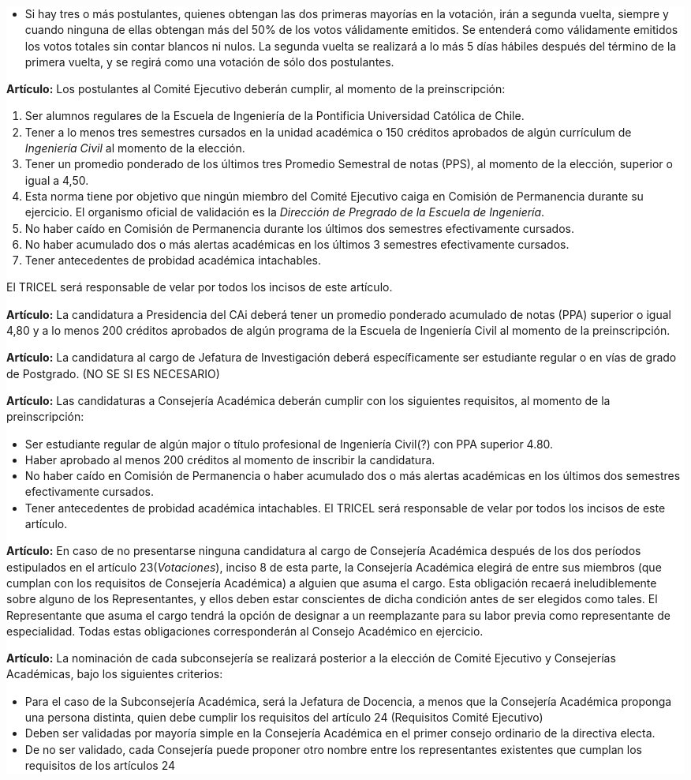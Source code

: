    - Si hay tres o más postulantes, quienes obtengan las dos primeras mayorías en la votación, irán a segunda vuelta, siempre y cuando ninguna de ellas obtengan más del 50% de los votos válidamente emitidos. Se entenderá como válidamente emitidos los votos totales sin contar blancos ni nulos. La segunda vuelta se realizará a lo más 5 días hábiles después del término de la primera vuelta, y se regirá como una votación de sólo dos postulantes. 

**Artículo:** Los postulantes al Comité Ejecutivo deberán cumplir, al momento de la preinscripción: 

1) Ser alumnos regulares de la Escuela de Ingeniería de la Pontificia Universidad Católica de Chile.
2) Tener a lo menos tres semestres cursados en la unidad académica o 150 créditos aprobados de algún currículum de *Ingeniería Civil* al momento de la elección. 
3) Tener un promedio ponderado de los últimos tres Promedio Semestral de notas (PPS), al momento de la elección, superior o igual a 4,50. 
4) Esta norma tiene por objetivo que ningún miembro del Comité Ejecutivo caiga en Comisión de Permanencia durante su ejercicio. El organismo oficial de validación es la *Dirección de Pregrado de la Escuela de Ingeniería*.
5) No haber caído en Comisión de Permanencia durante los últimos dos semestres efectivamente cursados. 
6) No haber acumulado dos o más alertas académicas en los últimos 3 semestres efectivamente cursados. 
7) Tener antecedentes de probidad académica intachables. 

El TRICEL será responsable de velar por todos los incisos de este artículo. 

**Artículo:** La candidatura a Presidencia del CAi deberá tener un promedio ponderado acumulado de notas (PPA) superior o igual 4,80 y a lo menos 200 créditos aprobados de algún programa de la Escuela de Ingeniería Civil al momento de la preinscripción.

**Artículo:** La candidatura al cargo de Jefatura de Investigación deberá específicamente ser estudiante regular o en vías de grado de Postgrado. (NO SE SI ES NECESARIO)

**Artículo:**  Las candidaturas a Consejería Académica deberán cumplir con los siguientes requisitos, al momento de la preinscripción:
   - Ser estudiante regular de algún major o título profesional de Ingeniería Civil(?) con PPA superior 4.80. 
   - Haber aprobado al menos 200 créditos al momento de inscribir la candidatura.
   - No haber caído en Comisión de Permanencia o haber acumulado dos o más alertas académicas en los últimos dos semestres efectivamente cursados.
   - Tener antecedentes de probidad académica intachables. El TRICEL será responsable de velar por todos los incisos de este artículo. 

**Artículo:** En caso de no presentarse ninguna candidatura al cargo de Consejería Académica después de los dos períodos estipulados en el artículo 23(*Votaciones*), inciso 8 de esta parte, la Consejería Académica elegirá de entre sus miembros (que cumplan con los requisitos de Consejería Académica) a alguien que asuma el cargo. Esta obligación recaerá ineludiblemente sobre alguno de los Representantes, y ellos deben estar conscientes de dicha condición antes de ser elegidos como tales. El Representante que asuma el cargo tendrá la opción de designar a un reemplazante para su labor previa como representante de especialidad. Todas estas obligaciones corresponderán al Consejo Académico en ejercicio.

**Artículo:** La nominación de cada subconsejería se realizará posterior a la elección de Comité Ejecutivo y Consejerías Académicas, bajo los siguientes criterios: 
   - Para el caso de la Subconsejería Académica, será la Jefatura de Docencia, a menos que la Consejería Académica proponga una persona distinta, quien debe cumplir los requisitos del artículo 24 (Requisitos Comité Ejecutivo)
   - Deben ser validadas por mayoría simple en la Consejería Académica en el primer consejo ordinario de la directiva electa.
   - De no ser validado, cada Consejería puede proponer otro nombre entre los representantes existentes que cumplan los requisitos de los artículos 24
